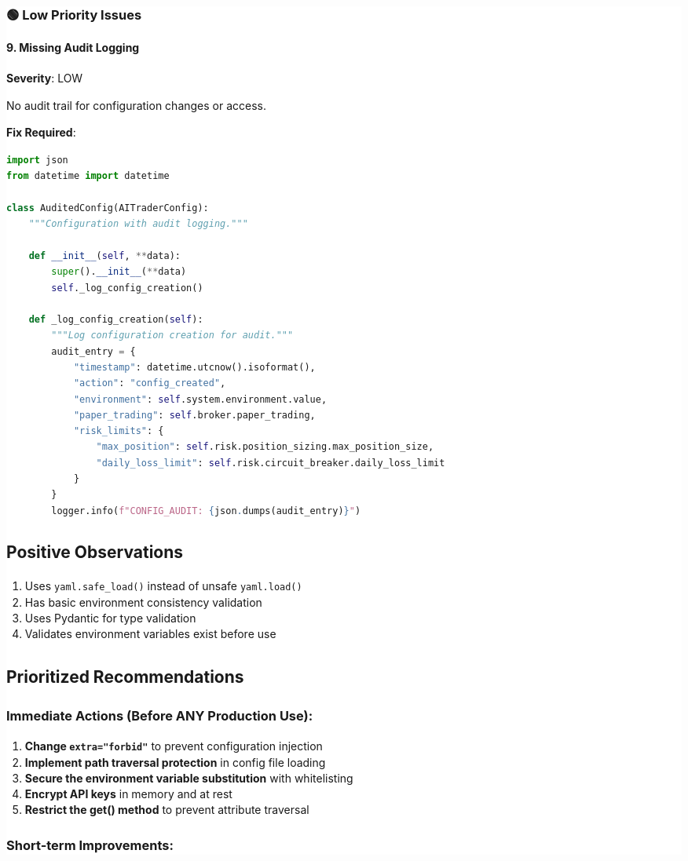 ### 🟢 **Low Priority Issues**

#### 9. **Missing Audit Logging**
**Severity**: LOW

No audit trail for configuration changes or access.

**Fix Required**:
```python
import json
from datetime import datetime

class AuditedConfig(AITraderConfig):
    """Configuration with audit logging."""
    
    def __init__(self, **data):
        super().__init__(**data)
        self._log_config_creation()
    
    def _log_config_creation(self):
        """Log configuration creation for audit."""
        audit_entry = {
            "timestamp": datetime.utcnow().isoformat(),
            "action": "config_created",
            "environment": self.system.environment.value,
            "paper_trading": self.broker.paper_trading,
            "risk_limits": {
                "max_position": self.risk.position_sizing.max_position_size,
                "daily_loss_limit": self.risk.circuit_breaker.daily_loss_limit
            }
        }
        logger.info(f"CONFIG_AUDIT: {json.dumps(audit_entry)}")
```

## Positive Observations

1. Uses `yaml.safe_load()` instead of unsafe `yaml.load()`
2. Has basic environment consistency validation
3. Uses Pydantic for type validation
4. Validates environment variables exist before use

## Prioritized Recommendations

### Immediate Actions (Before ANY Production Use):

1. **Change `extra="forbid"`** to prevent configuration injection
2. **Implement path traversal protection** in config file loading
3. **Secure the environment variable substitution** with whitelisting
4. **Encrypt API keys** in memory and at rest
5. **Restrict the get() method** to prevent attribute traversal

### Short-term Improvements:
